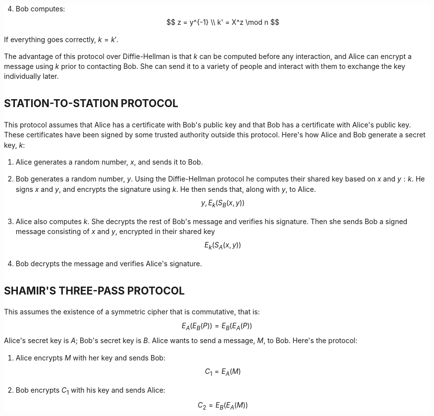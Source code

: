 4. Bob computes:
   $$
   z = y^{-1} \\
   k' = X^z \mod n
   $$

If everything goes correctly, $k = k'$.

The advantage of this protocol over Diffie-Hellman is that $k$ can be computed before any interaction, and Alice can encrypt a message using $k$ prior to contacting Bob. She can send it to a variety of people and interact with them to exchange the key individually later.



## STATION-TO-STATION PROTOCOL

This protocol assumes that Alice has a certificate with Bob's public key and that Bob has a certificate with Alice's public key. These certificates have been signed by some trusted authority outside this protocol. Here's how Alice and Bob generate a secret key, $k$:

1. Alice generates a random number, $x$, and sends it to Bob.

2. Bob generates a random number, $y$. Using the Diffie-Hellman protocol he computes their shared key based on $x$ and $y: k$. He signs $x$ and $y$, and encrypts the signature using $k$. He then sends that, along with $y$, to Alice.
   $$
   y,E_{k}(S_B(x,y))
   $$

3. Alice also computes $k$. She decrypts the rest of Bob's message and verifies his signature. Then she sends Bob a signed message consisting of $x$ and $y$, encrypted in their shared key
   $$
   E_k(S_A(x, y))
   $$

4. Bob decrypts the message and verifies Alice's signature.



## SHAMIR'S THREE-PASS PROTOCOL

This assumes the existence of a symmetric cipher that is commutative, that is:
$$
E_A(E_B(P)) = E_B(E_A(P))
$$
Alice's secret key is $A$; Bob's secret key is $B$. Alice wants to send a message, $M$, to Bob. Here's the protocol:

1. Alice encrypts $M$ with her key and sends Bob:
   $$
   C_1 = E_A(M)
   $$

2. Bob encrypts $C_1$ with his key and sends Alice:
   $$
   C_2 = E_B(E_A(M))
   $$
